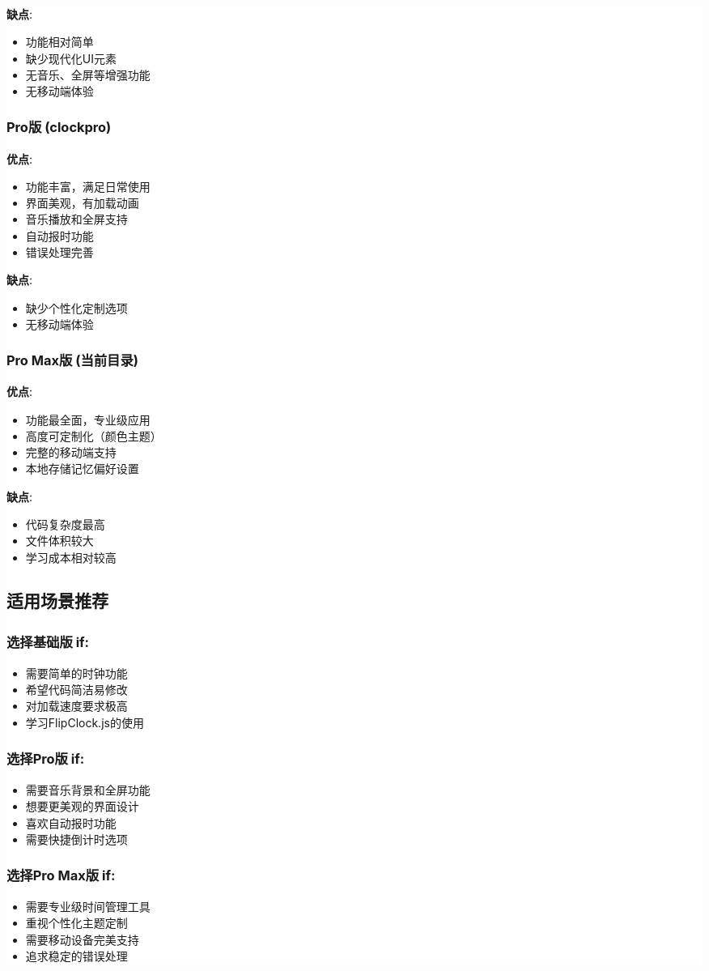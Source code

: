 **缺点**:
- 功能相对简单
- 缺少现代化UI元素
- 无音乐、全屏等增强功能
- 无移动端体验

### Pro版 (clockpro)  
**优点**:
- 功能丰富，满足日常使用
- 界面美观，有加载动画
- 音乐播放和全屏支持
- 自动报时功能
- 错误处理完善

**缺点**:
- 缺少个性化定制选项
- 无移动端体验

### Pro Max版 (当前目录)
**优点**:
- 功能最全面，专业级应用
- 高度可定制化（颜色主题）
- 完整的移动端支持
- 本地存储记忆偏好设置

**缺点**:
- 代码复杂度最高
- 文件体积较大
- 学习成本相对较高

## 适用场景推荐

### 选择基础版 if:
- 需要简单的时钟功能
- 希望代码简洁易修改  
- 对加载速度要求极高
- 学习FlipClock.js的使用

### 选择Pro版 if:
- 需要音乐背景和全屏功能
- 想要更美观的界面设计
- 喜欢自动报时功能
- 需要快捷倒计时选项

### 选择Pro Max版 if:
- 需要专业级时间管理工具
- 重视个性化主题定制
- 需要移动设备完美支持
- 追求稳定的错误处理
